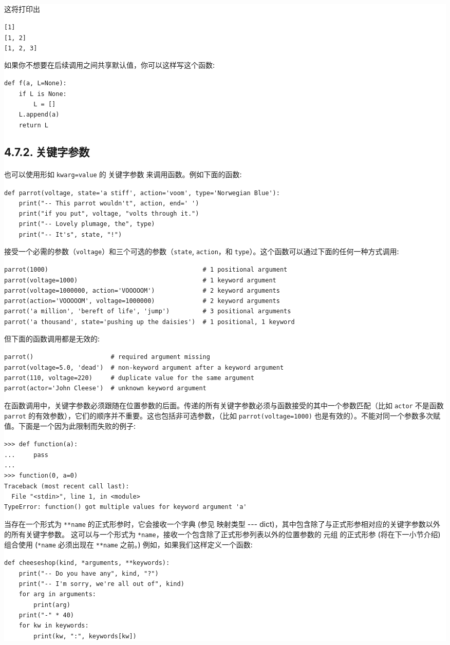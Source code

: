 这将打印出

    [1]
    [1, 2]
    [1, 2, 3]

如果你不想要在后续调用之间共享默认值，你可以这样写这个函数:

    def f(a, L=None):
        if L is None:
            L = []
        L.append(a)
        return L


4.7.2. 关键字参数
------------------------

也可以使用形如 `kwarg=value` 的 关键字参数 来调用函数。例如下面的函数:

    def parrot(voltage, state='a stiff', action='voom', type='Norwegian Blue'):
        print("-- This parrot wouldn't", action, end=' ')
        print("if you put", voltage, "volts through it.")
        print("-- Lovely plumage, the", type)
        print("-- It's", state, "!")

接受一个必需的参数（`voltage`）和三个可选的参数（`state`, `action`，和 `type`）。这个函数可以通过下面的任何一种方式调用:

    parrot(1000)                                          # 1 positional argument
    parrot(voltage=1000)                                  # 1 keyword argument
    parrot(voltage=1000000, action='VOOOOOM')             # 2 keyword arguments
    parrot(action='VOOOOOM', voltage=1000000)             # 2 keyword arguments
    parrot('a million', 'bereft of life', 'jump')         # 3 positional arguments
    parrot('a thousand', state='pushing up the daisies')  # 1 positional, 1 keyword

但下面的函数调用都是无效的:

    parrot()                     # required argument missing
    parrot(voltage=5.0, 'dead')  # non-keyword argument after a keyword argument
    parrot(110, voltage=220)     # duplicate value for the same argument
    parrot(actor='John Cleese')  # unknown keyword argument

在函数调用中，关键字参数必须跟随在位置参数的后面。传递的所有关键字参数必须与函数接受的其中一个参数匹配（比如 `actor` 不是函数 `parrot` 的有效参数），它们的顺序并不重要。这也包括非可选参数，（比如 `parrot(voltage=1000)` 也是有效的）。不能对同一个参数多次赋值。下面是一个因为此限制而失败的例子:

    >>> def function(a):
    ...     pass
    ...
    >>> function(0, a=0)
    Traceback (most recent call last):
      File "<stdin>", line 1, in <module>
    TypeError: function() got multiple values for keyword argument 'a'

当存在一个形式为 `**name` 的正式形参时，它会接收一个字典 (参见 映射类型 --- dict)，其中包含除了与正式形参相对应的关键字参数以外的所有关键字参数。 这可以与一个形式为 `*name`，接收一个包含除了正式形参列表以外的位置参数的 元组 的正式形参 (将在下一小节介绍) 组合使用 (`*name` 必须出现在 `**name` 之前。) 例如，如果我们这样定义一个函数:

    def cheeseshop(kind, *arguments, **keywords):
        print("-- Do you have any", kind, "?")
        print("-- I'm sorry, we're all out of", kind)
        for arg in arguments:
            print(arg)
        print("-" * 40)
        for kw in keywords:
            print(kw, ":", keywords[kw])
